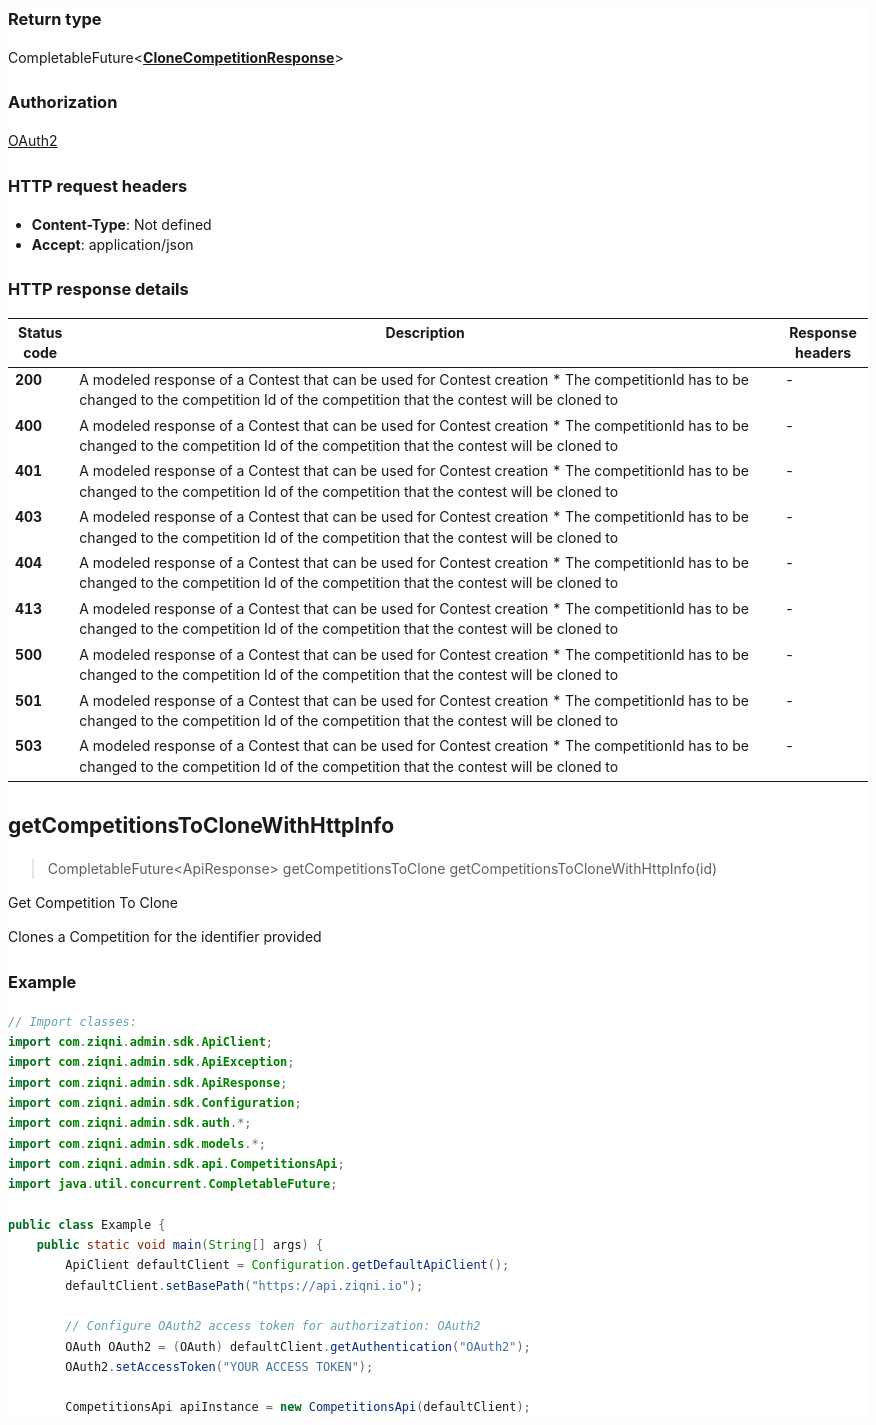 ### Return type

CompletableFuture<[**CloneCompetitionResponse**](CloneCompetitionResponse.md)>


### Authorization

[OAuth2](../README.md#OAuth2)

### HTTP request headers

- **Content-Type**: Not defined
- **Accept**: application/json

### HTTP response details
| Status code | Description | Response headers |
|-------------|-------------|------------------|
| **200** | A modeled response of a Contest that can be used for Contest creation * The competitionId has to be changed to the competition Id of the competition that the contest will be cloned to |  -  |
| **400** | A modeled response of a Contest that can be used for Contest creation * The competitionId has to be changed to the competition Id of the competition that the contest will be cloned to |  -  |
| **401** | A modeled response of a Contest that can be used for Contest creation * The competitionId has to be changed to the competition Id of the competition that the contest will be cloned to |  -  |
| **403** | A modeled response of a Contest that can be used for Contest creation * The competitionId has to be changed to the competition Id of the competition that the contest will be cloned to |  -  |
| **404** | A modeled response of a Contest that can be used for Contest creation * The competitionId has to be changed to the competition Id of the competition that the contest will be cloned to |  -  |
| **413** | A modeled response of a Contest that can be used for Contest creation * The competitionId has to be changed to the competition Id of the competition that the contest will be cloned to |  -  |
| **500** | A modeled response of a Contest that can be used for Contest creation * The competitionId has to be changed to the competition Id of the competition that the contest will be cloned to |  -  |
| **501** | A modeled response of a Contest that can be used for Contest creation * The competitionId has to be changed to the competition Id of the competition that the contest will be cloned to |  -  |
| **503** | A modeled response of a Contest that can be used for Contest creation * The competitionId has to be changed to the competition Id of the competition that the contest will be cloned to |  -  |

## getCompetitionsToCloneWithHttpInfo

> CompletableFuture<ApiResponse<CloneCompetitionResponse>> getCompetitionsToClone getCompetitionsToCloneWithHttpInfo(id)

Get Competition To Clone

Clones a Competition for the identifier provided

### Example

```java
// Import classes:
import com.ziqni.admin.sdk.ApiClient;
import com.ziqni.admin.sdk.ApiException;
import com.ziqni.admin.sdk.ApiResponse;
import com.ziqni.admin.sdk.Configuration;
import com.ziqni.admin.sdk.auth.*;
import com.ziqni.admin.sdk.models.*;
import com.ziqni.admin.sdk.api.CompetitionsApi;
import java.util.concurrent.CompletableFuture;

public class Example {
    public static void main(String[] args) {
        ApiClient defaultClient = Configuration.getDefaultApiClient();
        defaultClient.setBasePath("https://api.ziqni.io");
        
        // Configure OAuth2 access token for authorization: OAuth2
        OAuth OAuth2 = (OAuth) defaultClient.getAuthentication("OAuth2");
        OAuth2.setAccessToken("YOUR ACCESS TOKEN");

        CompetitionsApi apiInstance = new CompetitionsApi(defaultClient);
```